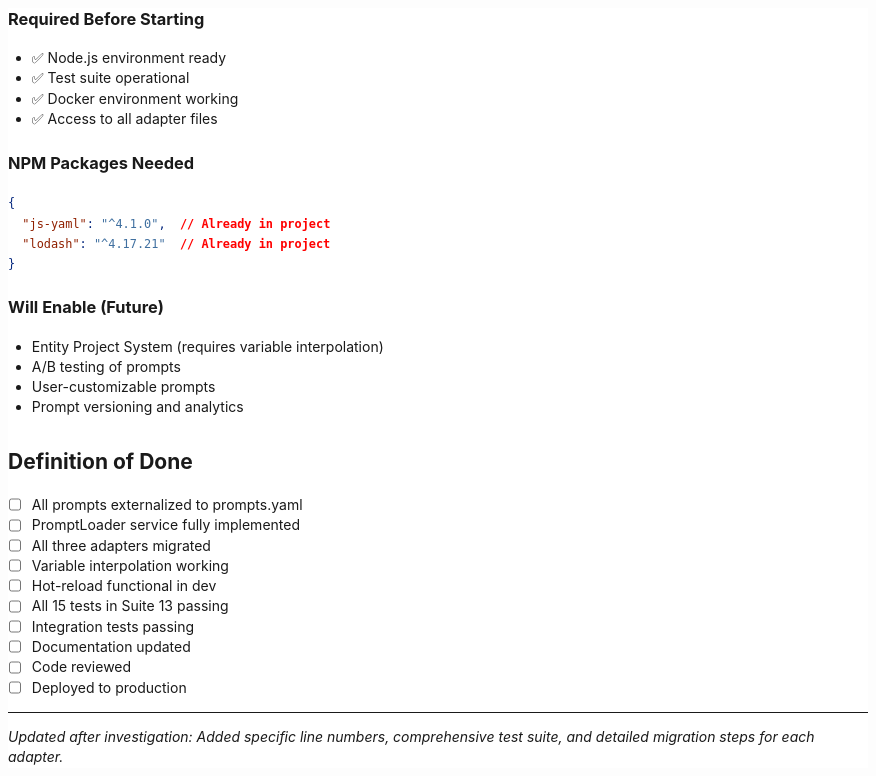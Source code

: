### Required Before Starting
- ✅ Node.js environment ready
- ✅ Test suite operational
- ✅ Docker environment working
- ✅ Access to all adapter files

### NPM Packages Needed
```json
{
  "js-yaml": "^4.1.0",  // Already in project
  "lodash": "^4.17.21"  // Already in project
}
```

### Will Enable (Future)
- Entity Project System (requires variable interpolation)
- A/B testing of prompts
- User-customizable prompts
- Prompt versioning and analytics

## Definition of Done

- [ ] All prompts externalized to prompts.yaml
- [ ] PromptLoader service fully implemented
- [ ] All three adapters migrated
- [ ] Variable interpolation working
- [ ] Hot-reload functional in dev
- [ ] All 15 tests in Suite 13 passing
- [ ] Integration tests passing
- [ ] Documentation updated
- [ ] Code reviewed
- [ ] Deployed to production

---
*Updated after investigation: Added specific line numbers, comprehensive test suite, and detailed migration steps for each adapter.*